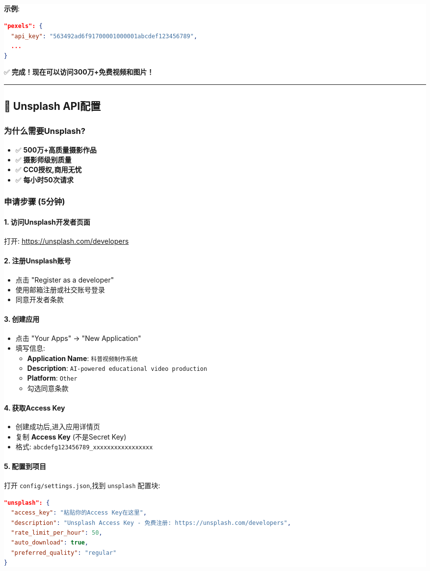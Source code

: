 **示例**:
```json
"pexels": {
  "api_key": "563492ad6f91700001000001abcdef123456789",
  ...
}
```

✅ **完成！现在可以访问300万+免费视频和图片！**

---

## 📸 Unsplash API配置

### 为什么需要Unsplash?
- ✅ **500万+高质量摄影作品**
- ✅ **摄影师级别质量**
- ✅ **CC0授权,商用无忧**
- ✅ **每小时50次请求**

### 申请步骤 (5分钟)

#### 1. 访问Unsplash开发者页面
打开: https://unsplash.com/developers

#### 2. 注册Unsplash账号
- 点击 "Register as a developer"
- 使用邮箱注册或社交账号登录
- 同意开发者条款

#### 3. 创建应用
- 点击 "Your Apps" → "New Application"
- 填写信息:
  - **Application Name**: `科普视频制作系统`
  - **Description**: `AI-powered educational video production`
  - **Platform**: `Other`
  - 勾选同意条款

#### 4. 获取Access Key
- 创建成功后,进入应用详情页
- 复制 **Access Key** (不是Secret Key)
- 格式: `abcdefg123456789_xxxxxxxxxxxxxxxxx`

#### 5. 配置到项目
打开 `config/settings.json`,找到 `unsplash` 配置块:

```json
"unsplash": {
  "access_key": "粘贴你的Access Key在这里",
  "description": "Unsplash Access Key - 免费注册: https://unsplash.com/developers",
  "rate_limit_per_hour": 50,
  "auto_download": true,
  "preferred_quality": "regular"
}
```
